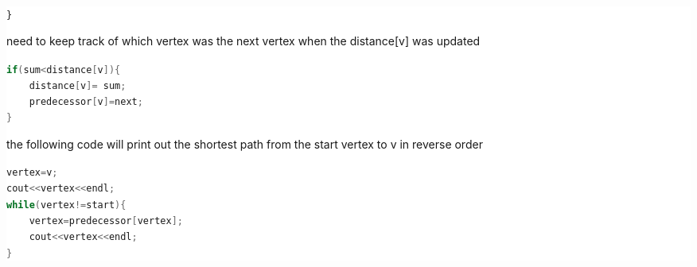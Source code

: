 ```
}
```
need to keep track of which vertex was the next vertex when the distance[v] was updated
```cpp
if(sum<distance[v]){
    distance[v]= sum;
    predecessor[v]=next;
}
```
the following code will print out the shortest path from the start vertex to v in reverse order
```cpp
vertex=v;
cout<<vertex<<endl;
while(vertex!=start){
    vertex=predecessor[vertex];
    cout<<vertex<<endl;
}
```